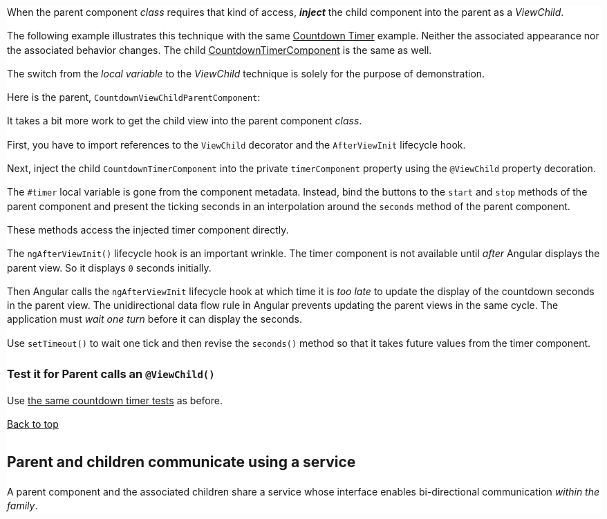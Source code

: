 When the parent component *class* requires that kind of access, ***inject*** the child component into the parent as a *ViewChild*.

The following example illustrates this technique with the same [Countdown Timer](guide/component-interaction#countdown-timer-example) example.
Neither the associated appearance nor the associated behavior changes.
The child [CountdownTimerComponent](guide/component-interaction#countdown-timer-example) is the same as well.

<div class="alert is-helpful">

The switch from the *local variable* to the *ViewChild* technique is solely for the purpose of demonstration.

</div>

Here is the parent, `CountdownViewChildParentComponent`:

<code-example header="component-interaction/src/app/countdown-parent.component.ts" path="component-interaction/src/app/countdown-parent.component.ts" region="vc"></code-example>

It takes a bit more work to get the child view into the parent component *class*.

First, you have to import references to the `ViewChild` decorator and the `AfterViewInit` lifecycle hook.

Next, inject the child `CountdownTimerComponent` into the private `timerComponent` property using the `@ViewChild` property decoration.

The `#timer` local variable is gone from the component metadata.
Instead, bind the buttons to the `start` and `stop` methods of the parent component and present the ticking seconds in an interpolation around the `seconds` method of the parent component.

These methods access the injected timer component directly.

The `ngAfterViewInit()` lifecycle hook is an important wrinkle.
The timer component is not available until *after* Angular displays the parent view.
So it displays `0` seconds initially.

Then Angular calls the `ngAfterViewInit` lifecycle hook at which time it is *too late* to update the display of the countdown seconds in the parent view.
The unidirectional data flow rule in Angular prevents updating the parent views in the same cycle.
The application must *wait one turn* before it can display the seconds.

Use `setTimeout()` to wait one tick and then revise the `seconds()` method so that it takes future values from the timer component.

### Test it for Parent calls an `@ViewChild()`

Use [the same countdown timer tests](guide/component-interaction#countdown-tests) as before.

[Back to top](guide/component-interaction#top)

<a id="bidirectional-service"></a>

## Parent and children communicate using a service

A parent component and the associated children share a service whose interface enables bi-directional communication *within the family*.

